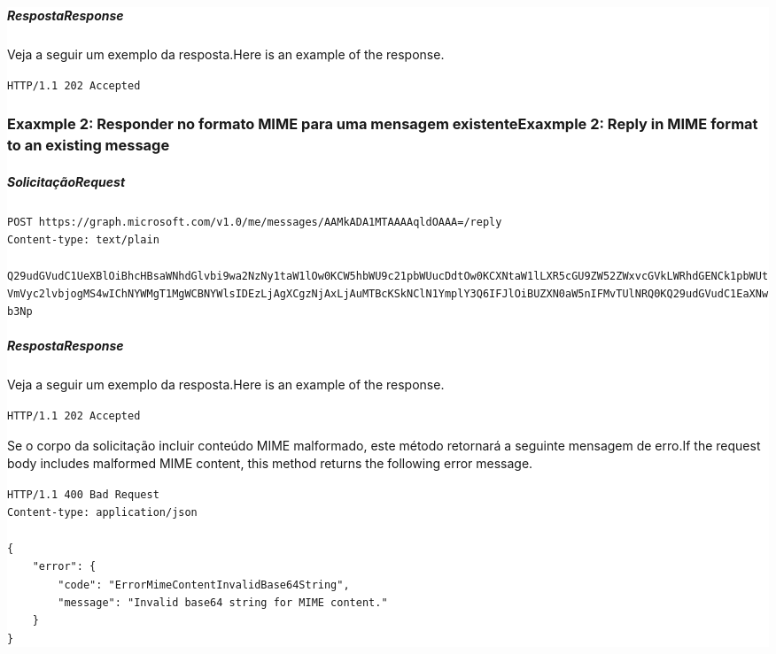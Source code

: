 

##### <a name="response"></a><span data-ttu-id="84976-168">Resposta</span><span class="sxs-lookup"><span data-stu-id="84976-168">Response</span></span>
<span data-ttu-id="84976-169">Veja a seguir um exemplo da resposta.</span><span class="sxs-lookup"><span data-stu-id="84976-169">Here is an example of the response.</span></span>

```http
HTTP/1.1 202 Accepted
```

### <a name="exaxmple-2-reply-in-mime-format-to-an-existing-message"></a><span data-ttu-id="84976-170">Exaxmple 2: Responder no formato MIME para uma mensagem existente</span><span class="sxs-lookup"><span data-stu-id="84976-170">Exaxmple 2: Reply in MIME format to an existing message</span></span>
##### <a name="request"></a><span data-ttu-id="84976-171">Solicitação</span><span class="sxs-lookup"><span data-stu-id="84976-171">Request</span></span>



```http
POST https://graph.microsoft.com/v1.0/me/messages/AAMkADA1MTAAAAqldOAAA=/reply
Content-type: text/plain

Q29udGVudC1UeXBlOiBhcHBsaWNhdGlvbi9wa2NzNy1taW1lOw0KCW5hbWU9c21pbWUucDdtOw0KCXNtaW1lLXR5cGU9ZW52ZWxvcGVkLWRhdGENCk1pbWUtVmVyc2lvbjogMS4wIChNYWMgT1MgWCBNYWlsIDEzLjAgXCgzNjAxLjAuMTBcKSkNClN1YmplY3Q6IFJlOiBUZXN0aW5nIFMvTUlNRQ0KQ29udGVudC1EaXNwb3Np
```

##### <a name="response"></a><span data-ttu-id="84976-172">Resposta</span><span class="sxs-lookup"><span data-stu-id="84976-172">Response</span></span>
<span data-ttu-id="84976-173">Veja a seguir um exemplo da resposta.</span><span class="sxs-lookup"><span data-stu-id="84976-173">Here is an example of the response.</span></span>


```http
HTTP/1.1 202 Accepted
```

<span data-ttu-id="84976-174">Se o corpo da solicitação incluir conteúdo MIME malformado, este método retornará a seguinte mensagem de erro.</span><span class="sxs-lookup"><span data-stu-id="84976-174">If the request body includes malformed MIME content, this method returns the following error message.</span></span>



```http
HTTP/1.1 400 Bad Request
Content-type: application/json

{
    "error": {
        "code": "ErrorMimeContentInvalidBase64String",
        "message": "Invalid base64 string for MIME content."
    }
}
```




